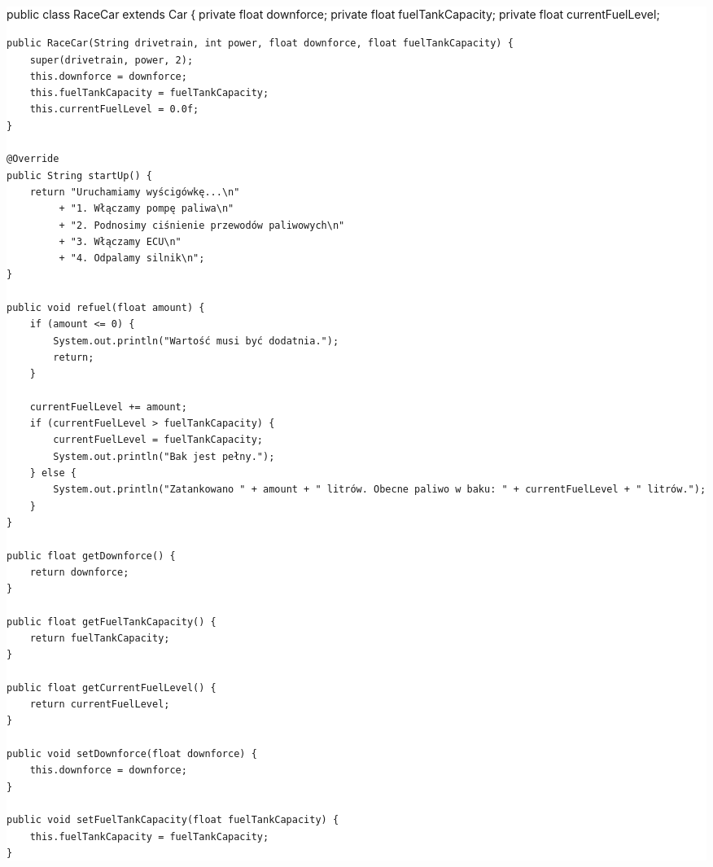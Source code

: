 public class RaceCar extends Car {
    private float downforce;
    private float fuelTankCapacity;
    private float currentFuelLevel;

    public RaceCar(String drivetrain, int power, float downforce, float fuelTankCapacity) {
        super(drivetrain, power, 2);
        this.downforce = downforce;
        this.fuelTankCapacity = fuelTankCapacity;
        this.currentFuelLevel = 0.0f;
    }

    @Override
    public String startUp() {
        return "Uruchamiamy wyścigówkę...\n"
             + "1. Włączamy pompę paliwa\n"
             + "2. Podnosimy ciśnienie przewodów paliwowych\n"
             + "3. Włączamy ECU\n"
             + "4. Odpalamy silnik\n";
    }

    public void refuel(float amount) {
        if (amount <= 0) {
            System.out.println("Wartość musi być dodatnia.");
            return;
        }

        currentFuelLevel += amount;
        if (currentFuelLevel > fuelTankCapacity) {
            currentFuelLevel = fuelTankCapacity;
            System.out.println("Bak jest pełny.");
        } else {
            System.out.println("Zatankowano " + amount + " litrów. Obecne paliwo w baku: " + currentFuelLevel + " litrów.");
        }
    }

    public float getDownforce() {
        return downforce;
    }

    public float getFuelTankCapacity() {
        return fuelTankCapacity;
    }

    public float getCurrentFuelLevel() {
        return currentFuelLevel;
    }

    public void setDownforce(float downforce) {
        this.downforce = downforce;
    }

    public void setFuelTankCapacity(float fuelTankCapacity) {
        this.fuelTankCapacity = fuelTankCapacity;
    }
